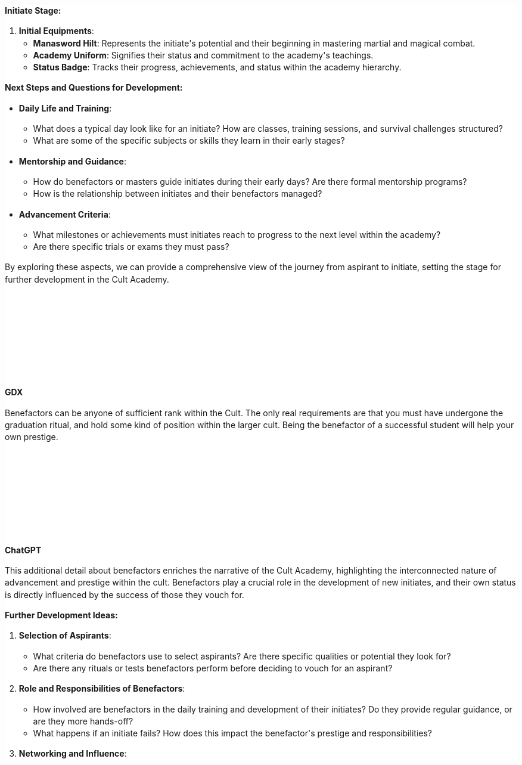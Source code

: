 **Initiate Stage:**

1. **Initial Equipments**:
    - **Manasword Hilt**: Represents the initiate's potential and their beginning in mastering martial and magical combat.
    - **Academy Uniform**: Signifies their status and commitment to the academy's teachings.
    - **Status Badge**: Tracks their progress, achievements, and status within the academy hierarchy.

**Next Steps and Questions for Development:**

- **Daily Life and Training**:
    
    - What does a typical day look like for an initiate? How are classes, training sessions, and survival challenges structured?
    - What are some of the specific subjects or skills they learn in their early stages?
- **Mentorship and Guidance**:
    
    - How do benefactors or masters guide initiates during their early days? Are there formal mentorship programs?
    - How is the relationship between initiates and their benefactors managed?
- **Advancement Criteria**:
    
    - What milestones or achievements must initiates reach to progress to the next level within the academy?
    - Are there specific trials or exams they must pass?

By exploring these aspects, we can provide a comprehensive view of the journey from aspirant to initiate, setting the stage for further development in the Cult Academy.

![gdx.png|100](../../gdx.png100.md)  
**GDX**

Benefactors can be anyone of sufficient rank within the Cult. The only real requirements are that you must have undergone the graduation ritual, and hold some kind of position within the larger cult. Being the benefactor of a successful student will help your own prestige.

![AI.webp|100](../../ai.webp100.md)  
**ChatGPT**

This additional detail about benefactors enriches the narrative of the Cult Academy, highlighting the interconnected nature of advancement and prestige within the cult. Benefactors play a crucial role in the development of new initiates, and their own status is directly influenced by the success of those they vouch for.

**Further Development Ideas:**

1. **Selection of Aspirants**:
    
    - What criteria do benefactors use to select aspirants? Are there specific qualities or potential they look for?
    - Are there any rituals or tests benefactors perform before deciding to vouch for an aspirant?
2. **Role and Responsibilities of Benefactors**:
    
    - How involved are benefactors in the daily training and development of their initiates? Do they provide regular guidance, or are they more hands-off?
    - What happens if an initiate fails? How does this impact the benefactor's prestige and responsibilities?
3. **Networking and Influence**:
    
